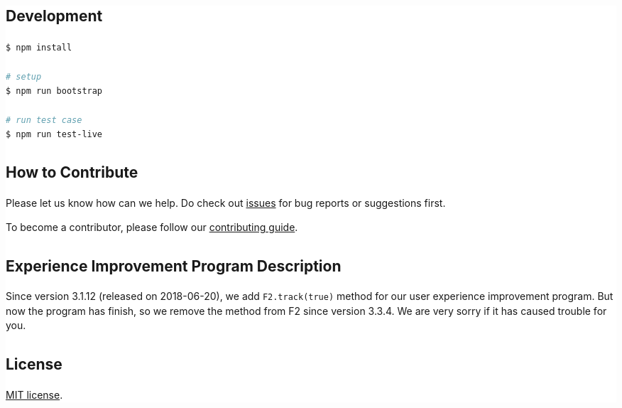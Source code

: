 
## Development

```bash
$ npm install

# setup
$ npm run bootstrap

# run test case
$ npm run test-live
```

## How to Contribute

Please let us know how can we help. Do check out [issues](https://github.com/antvis/f2/issues) for bug reports or suggestions first.

To become a contributor, please follow our [contributing guide](https://github.com/antvis/f2/blob/master/CONTRIBUTING.md).

## Experience Improvement Program Description

Since version 3.1.12 (released on 2018-06-20), we add `F2.track(true)` method for our user experience improvement program. But now the program has finish, so we remove the method from F2 since version 3.3.4. We are very sorry if it has caused trouble for you.


## License

[MIT license](./LICENSE).
